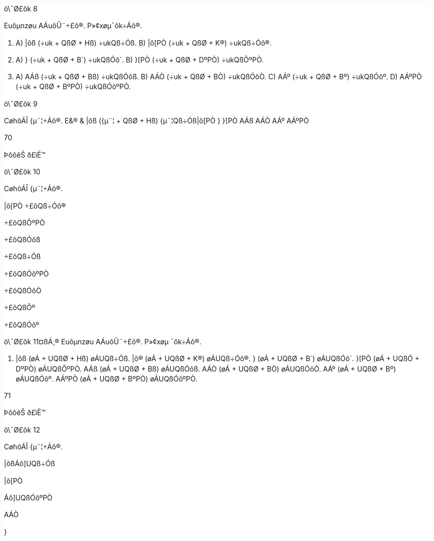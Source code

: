 ö\¯Ø£õk 8

Euõµnzøu AÁuõÛ¨÷£õ®. P»¢xøµ¯õk÷Áõ®.

1. A) |õß (÷uk + QßØ + Hß) ÷ukQß÷Óß. B) |õ[PÒ (÷uk + QßØ + K®) ÷ukQß÷Óõ®.

2. A) } (÷uk + QßØ + B´) ÷ukQßÓõ´. B) }[PÒ (÷uk + QßØ + DºPÒ) ÷ukQßÕºPÒ.

3. A) AÁß (÷uk + QßØ + Bß) ÷ukQßÓõß. B) AÁÒ (÷uk + QßØ + BÒ) ÷ukQßÓõÒ. C) AÁº (÷uk + QßØ + Bº) ÷ukQßÓõº. D) AÁºPÒ (÷uk + QßØ + BºPÒ) ÷ukQßÓõºPÒ.

ö\¯Ø£õk 9

CøhöÁÎ {µ¨¦÷Áõ®. E&® & |õß ({µ¨¦ + QßØ + Hß) {µ¨¦Qß÷Óß|õ[PÒ } }[PÒ AÁß AÁÒ AÁº AÁºPÒ

70

ÞôõêŠ ð£ìË™

ö\¯Ø£õk 10

CøhöÁÎ {µ¨¦÷Áõ®.

|õ[PÒ ÷£õQß÷Óõ®

÷£õQßÕºPÒ

÷£õQßÓõß

÷£õQß÷Óß

÷£õQßÓõºPÒ

÷£õQßÓõÒ

÷£õQßÕº

÷£õQßÓõº

ö\¯Ø£õk 11¤ßÁ¸® Euõµnzøu AÁuõÛ¨÷£õ®. P»¢xøµ ¯õk÷Áõ®.

1. |õß (øÁ + UQßØ + Hß) øÁUQß÷Óß. |õ® (øÁ + UQßØ + K®) øÁUQß÷Óõ®. } (øÁ + UQßØ + B´) øÁUQßÓõ´. }[PÒ (øÁ + UQßÓ + DºPÒ) øÁUQßÕºPÒ. AÁß (øÁ + UQßØ + Bß) øÁUQßÓõß. AÁÒ (øÁ + UQßØ + BÒ) øÁUQßÓõÒ. AÁº (øÁ + UQßØ + Bº) øÁUQßÓõº. AÁºPÒ (øÁ + UQßØ + BºPÒ) øÁUQßÓõºPÒ.

71

ÞôõêŠ ð£ìË™

ö\¯Ø£õk 12

CøhöÁÎ {µ¨¦÷Áõ®.

|õßÁõ]UQß÷Óß

|õ[PÒ

Áõ]UQßÓõºPÒ

AÁÒ

}
